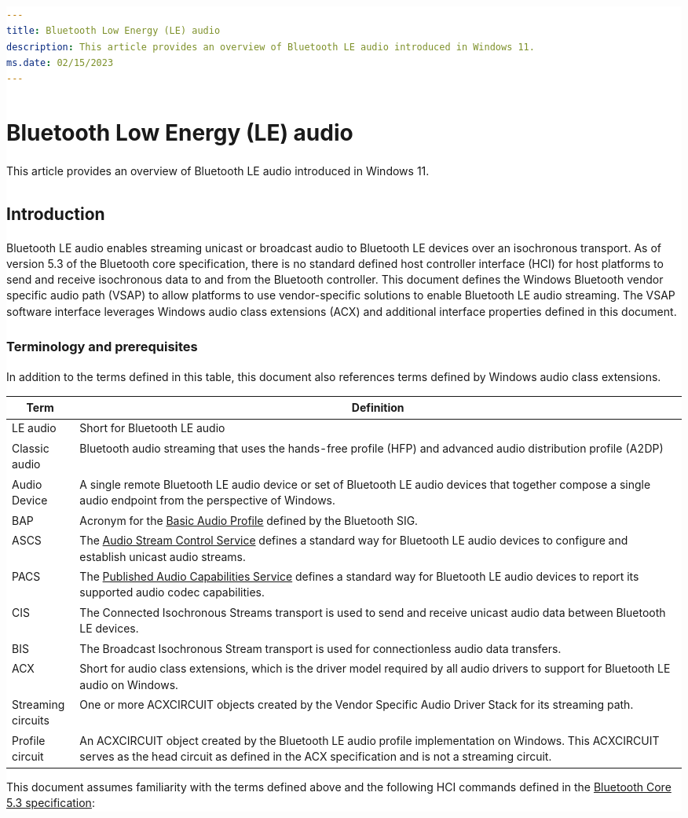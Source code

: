 ```yaml
---
title: Bluetooth Low Energy (LE) audio
description: This article provides an overview of Bluetooth LE audio introduced in Windows 11.
ms.date: 02/15/2023
---
```


# Bluetooth Low Energy (LE) audio

This article provides an overview of Bluetooth LE audio introduced in Windows 11.

## Introduction

Bluetooth LE audio enables streaming unicast or broadcast audio to Bluetooth LE devices over an isochronous transport. As of version 5.3 of the Bluetooth core specification, there is no standard defined host controller interface (HCI) for host platforms to send and receive isochronous data to and from the Bluetooth controller. This document defines the Windows Bluetooth vendor specific audio path (VSAP) to allow platforms to use vendor-specific solutions to enable Bluetooth LE audio streaming. The VSAP software interface leverages Windows audio class extensions (ACX) and additional interface properties defined in this document.

### Terminology and prerequisites

In addition to the terms defined in this table, this document also references terms defined by Windows audio class extensions.

| Term | Definition |
|---|---|
| LE audio | Short for Bluetooth LE audio |
| Classic audio | Bluetooth audio streaming that uses the hands-free profile (HFP) and advanced audio distribution profile (A2DP) |
| Audio Device | A single remote Bluetooth LE audio device or set of Bluetooth LE audio devices that together compose a single audio endpoint from the perspective of Windows. |
| BAP | Acronym for the [Basic Audio Profile](https://www.bluetooth.org/DocMan/handlers/DownloadDoc.ashx?doc_id=522996) defined by the Bluetooth SIG. |
| ASCS | The [Audio Stream Control Service](https://www.bluetooth.com/specifications/specs/audio-stream-control-service/) defines a standard way for Bluetooth LE audio devices to configure and establish unicast audio streams. |
| PACS | The [Published Audio Capabilities Service](https://www.bluetooth.com/specifications/specs/published-audio-capabilities-service/) defines a standard way for Bluetooth LE audio devices to report its supported audio codec capabilities. |
| CIS | The Connected Isochronous Streams transport is used to send and receive unicast audio data between Bluetooth LE devices. |
| BIS | The Broadcast Isochronous Stream transport is used for connectionless audio data transfers. |
| ACX | Short for audio class extensions, which is the driver model required by all audio drivers to support for Bluetooth LE audio on Windows. |
| Streaming circuits | One or more ACXCIRCUIT objects created by the Vendor Specific Audio Driver Stack for its streaming path. |
| Profile circuit | An ACXCIRCUIT object created by the Bluetooth LE audio profile implementation on Windows. This ACXCIRCUIT serves as the head circuit as defined in the ACX specification and is not a streaming circuit. |

This document assumes familiarity with the terms defined above and the following HCI commands defined in the [Bluetooth Core 5.3 specification](https://www.bluetooth.org/DocMan/handlers/DownloadDoc.ashx?doc_id=521059):
